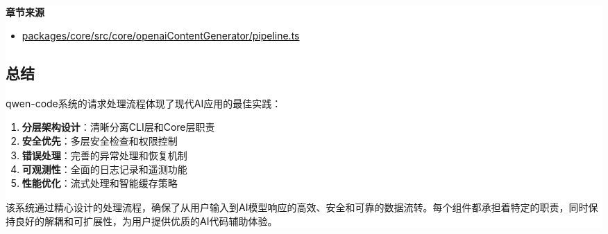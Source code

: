 **章节来源**
- [packages/core/src/core/openaiContentGenerator/pipeline.ts](file://packages/core/src/core/openaiContentGenerator/pipeline.ts#L350-L418)

## 总结

qwen-code系统的请求处理流程体现了现代AI应用的最佳实践：

1. **分层架构设计**：清晰分离CLI层和Core层职责
2. **安全优先**：多层安全检查和权限控制
3. **错误处理**：完善的异常处理和恢复机制
4. **可观测性**：全面的日志记录和遥测功能
5. **性能优化**：流式处理和智能缓存策略

该系统通过精心设计的处理流程，确保了从用户输入到AI模型响应的高效、安全和可靠的数据流转。每个组件都承担着特定的职责，同时保持良好的解耦和可扩展性，为用户提供优质的AI代码辅助体验。